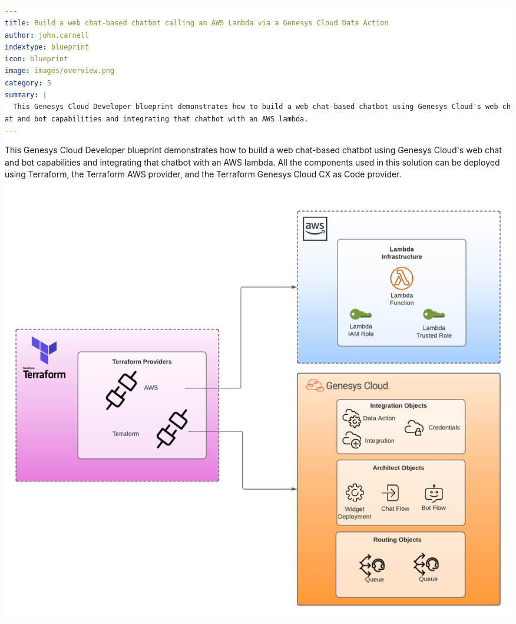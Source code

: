 ```yaml
---
title: Build a web chat-based chatbot calling an AWS Lambda via a Genesys Cloud Data Action
author: john.carnell
indextype: blueprint
icon: blueprint
image: images/overview.png
category: 5
summary: |
  This Genesys Cloud Developer blueprint demonstrates how to build a web chat-based chatbot using Genesys Cloud's web chat and bot capabilities and integrating that chatbot with an AWS lambda.
---
```

This Genesys Cloud Developer blueprint demonstrates how to build a web chat-based chatbot using Genesys Cloud's web chat and bot capabilities and integrating that chatbot with an AWS lambda. All the components used in this solution can be deployed using Terraform, the Terraform AWS provider, and the Terraform Genesys Cloud CX as Code provider.  

![Build a web chat-based chatbot calling an AWS Lambda via a Genesys Cloud Data Action](images/overview.png "Build a web chat-based chatbot calling an AWS Lambda via a Genesys Cloud Data Action")
